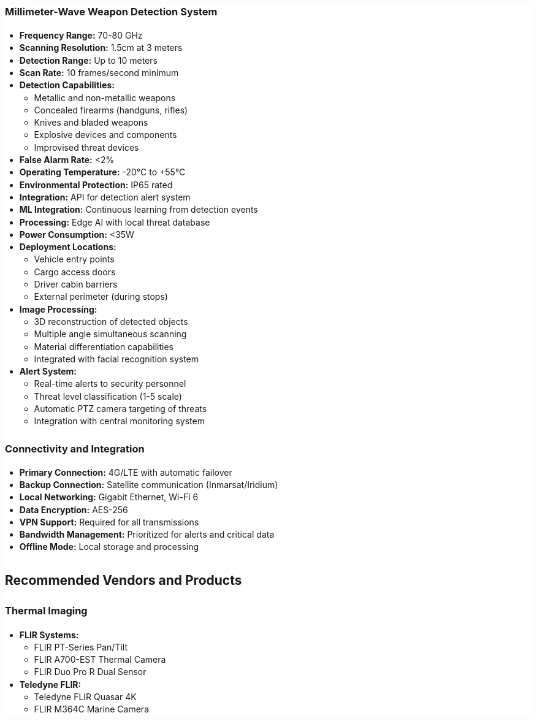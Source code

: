 ### Millimeter-Wave Weapon Detection System
- **Frequency Range:** 70-80 GHz
- **Scanning Resolution:** 1.5cm at 3 meters
- **Detection Range:** Up to 10 meters
- **Scan Rate:** 10 frames/second minimum
- **Detection Capabilities:**
  - Metallic and non-metallic weapons
  - Concealed firearms (handguns, rifles)
  - Knives and bladed weapons
  - Explosive devices and components
  - Improvised threat devices
- **False Alarm Rate:** <2%
- **Operating Temperature:** -20°C to +55°C
- **Environmental Protection:** IP65 rated
- **Integration:** API for detection alert system
- **ML Integration:** Continuous learning from detection events
- **Processing:** Edge AI with local threat database
- **Power Consumption:** <35W
- **Deployment Locations:**
  - Vehicle entry points
  - Cargo access doors
  - Driver cabin barriers
  - External perimeter (during stops)
- **Image Processing:**
  - 3D reconstruction of detected objects
  - Multiple angle simultaneous scanning
  - Material differentiation capabilities
  - Integrated with facial recognition system
- **Alert System:**
  - Real-time alerts to security personnel
  - Threat level classification (1-5 scale)
  - Automatic PTZ camera targeting of threats
  - Integration with central monitoring system

### Connectivity and Integration
- **Primary Connection:** 4G/LTE with automatic failover
- **Backup Connection:** Satellite communication (Inmarsat/Iridium)
- **Local Networking:** Gigabit Ethernet, Wi-Fi 6
- **Data Encryption:** AES-256
- **VPN Support:** Required for all transmissions
- **Bandwidth Management:** Prioritized for alerts and critical data
- **Offline Mode:** Local storage and processing

## Recommended Vendors and Products

### Thermal Imaging
- **FLIR Systems:**
  - FLIR PT-Series Pan/Tilt
  - FLIR A700-EST Thermal Camera
  - FLIR Duo Pro R Dual Sensor
- **Teledyne FLIR:**
  - Teledyne FLIR Quasar 4K
  - FLIR M364C Marine Camera
